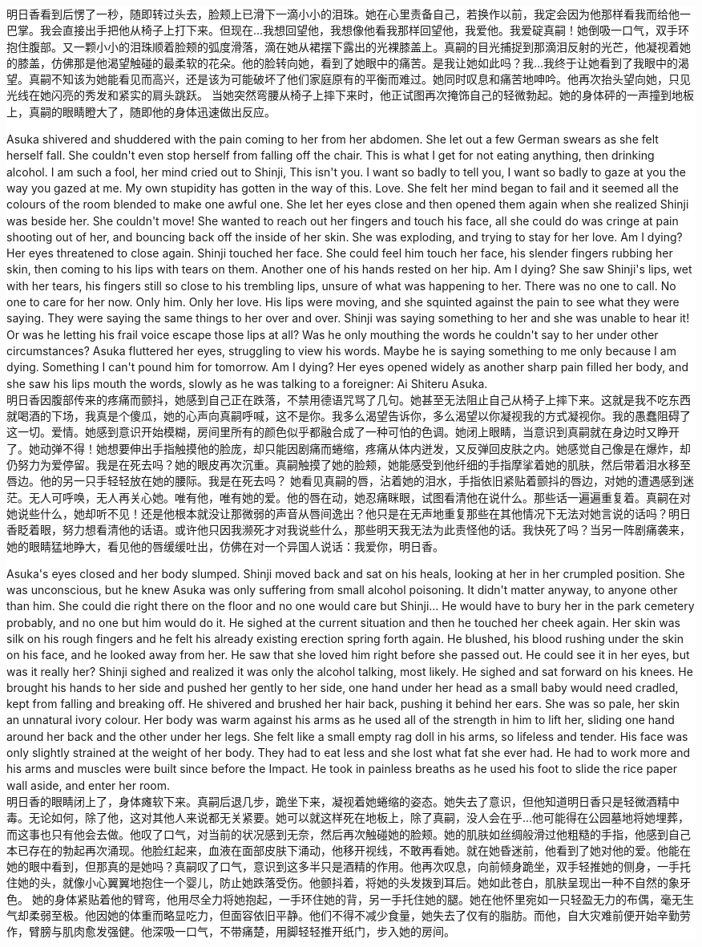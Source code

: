 明日香看到后愣了一秒，随即转过头去，脸颊上已滑下一滴小小的泪珠。她在心里责备自己，若换作以前，我定会因为他那样看我而给他一巴掌。我会直接出手把他从椅子上打下来。但现在...我想回望他，我想像他看我那样回望他，我爱他。我爱碇真嗣！她倒吸一口气，双手环抱住腹部。又一颗小小的泪珠顺着脸颊的弧度滑落，滴在她从裙摆下露出的光裸膝盖上。真嗣的目光捕捉到那滴泪反射的光芒，他凝视着她的膝盖，仿佛那是他渴望触碰的最柔软的花朵。他的脸转向她，看到了她眼中的痛苦。是我让她如此吗？我...我终于让她看到了我眼中的渴望。真嗣不知该为她能看见而高兴，还是该为可能破坏了他们家庭原有的平衡而难过。她同时叹息和痛苦地呻吟。他再次抬头望向她，只见光线在她闪亮的秀发和紧实的肩头跳跃。 当她突然弯腰从椅子上摔下来时，他正试图再次掩饰自己的轻微勃起。她的身体砰的一声撞到地板上，真嗣的眼睛瞪大了，随即他的身体迅速做出反应。

Asuka shivered and shuddered with the pain coming to her from her abdomen. She let out a few German swears as she felt herself fall. She couldn't even stop herself from falling off the chair. This is what I get for not eating anything, then drinking alcohol. I am such a fool, her mind cried out to Shinji, This isn't you. I want so badly to tell you, I want so badly to gaze at you the way you gazed at me. My own stupidity has gotten in the way of this. Love. She felt her mind began to fail and it seemed all the colours of the room blended to make one awful one. She let her eyes close and then opened them again when she realized Shinji was beside her. She couldn't move! She wanted to reach out her fingers and touch his face, all she could do was cringe at pain shooting out of her, and bouncing back off the inside of her skin. She was exploding, and trying to stay for her love. Am I dying? Her eyes threatened to close again. Shinji touched her face. She could feel him touch her face, his slender fingers rubbing her skin, then coming to his lips with tears on them. Another one of his hands rested on her hip. Am I dying? She saw Shinji's lips, wet with her tears, his fingers still so close to his trembling lips, unsure of what was happening to her. There was no one to call. No one to care for her now. Only him. Only her love. His lips were moving, and she squinted against the pain to see what they were saying. They were saying the same things to her over and over. Shinji was saying something to her and she was unable to hear it! Or was he letting his frail voice escape those lips at all? Was he only mouthing the words he couldn't say to her under other circumstances? Asuka fluttered her eyes, struggling to view his words. Maybe he is saying something to me only because I am dying. Something I can't pound him for tomorrow. Am I dying? Her eyes opened widely as another sharp pain filled her body, and she saw his lips mouth the words, slowly as he was talking to a foreigner: Ai Shiteru Asuka.  
明日香因腹部传来的疼痛而颤抖，她感到自己正在跌落，不禁用德语咒骂了几句。她甚至无法阻止自己从椅子上摔下来。这就是我不吃东西就喝酒的下场，我真是个傻瓜，她的心声向真嗣呼喊，这不是你。我多么渴望告诉你，多么渴望以你凝视我的方式凝视你。我的愚蠢阻碍了这一切。爱情。她感到意识开始模糊，房间里所有的颜色似乎都融合成了一种可怕的色调。她闭上眼睛，当意识到真嗣就在身边时又睁开了。她动弹不得！她想要伸出手指触摸他的脸庞，却只能因剧痛而蜷缩，疼痛从体内迸发，又反弹回皮肤之内。她感觉自己像是在爆炸，却仍努力为爱停留。我是在死去吗？她的眼皮再次沉重。真嗣触摸了她的脸颊，她能感受到他纤细的手指摩挲着她的肌肤，然后带着泪水移至唇边。他的另一只手轻轻放在她的腰际。我是在死去吗？ 她看见真嗣的唇，沾着她的泪水，手指依旧紧贴着颤抖的唇边，对她的遭遇感到迷茫。无人可呼唤，无人再关心她。唯有他，唯有她的爱。他的唇在动，她忍痛眯眼，试图看清他在说什么。那些话一遍遍重复着。真嗣在对她说些什么，她却听不见！还是他根本就没让那微弱的声音从唇间逸出？他只是在无声地重复那些在其他情况下无法对她言说的话吗？明日香眨着眼，努力想看清他的话语。或许他只因我濒死才对我说些什么，那些明天我无法为此责怪他的话。我快死了吗？当另一阵剧痛袭来，她的眼睛猛地睁大，看见他的唇缓缓吐出，仿佛在对一个异国人说话：我爱你，明日香。

Asuka's eyes closed and her body slumped. Shinji moved back and sat on his heals, looking at her in her crumpled position. She was unconscious, but he knew Asuka was only suffering from small alcohol poisoning. It didn't matter anyway, to anyone other than him. She could die right there on the floor and no one would care but Shinji... He would have to bury her in the park cemetery probably, and no one but him would do it. He sighed at the current situation and then he touched her cheek again. Her skin was silk on his rough fingers and he felt his already existing erection spring forth again. He blushed, his blood rushing under the skin on his face, and he looked away from her. He saw that she loved him right before she passed out. He could see it in her eyes, but was it really her? Shinji sighed and realized it was only the alcohol talking, most likely. He sighed and sat forward on his knees. He brought his hands to her side and pushed her gently to her side, one hand under her head as a small baby would need cradled, kept from falling and breaking off. He shivered and brushed her hair back, pushing it behind her ears. She was so pale, her skin an unnatural ivory colour. Her body was warm against his arms as he used all of the strength in him to lift her, sliding one hand around her back and the other under her legs. She felt like a small empty rag doll in his arms, so lifeless and tender. His face was only slightly strained at the weight of her body. They had to eat less and she lost what fat she ever had. He had to work more and his arms and muscles were built since before the Impact. He took in painless breaths as he used his foot to slide the rice paper wall aside, and enter her room.  
明日香的眼睛闭上了，身体瘫软下来。真嗣后退几步，跪坐下来，凝视着她蜷缩的姿态。她失去了意识，但他知道明日香只是轻微酒精中毒。无论如何，除了他，这对其他人来说都无关紧要。她可以就这样死在地板上，除了真嗣，没人会在乎...他可能得在公园墓地将她埋葬，而这事也只有他会去做。他叹了口气，对当前的状况感到无奈，然后再次触碰她的脸颊。她的肌肤如丝绸般滑过他粗糙的手指，他感到自己本已存在的勃起再次涌现。他脸红起来，血液在面部皮肤下涌动，他移开视线，不敢再看她。就在她昏迷前，他看到了她对他的爱。他能在她的眼中看到，但那真的是她吗？真嗣叹了口气，意识到这多半只是酒精的作用。他再次叹息，向前倾身跪坐，双手轻推她的侧身，一手托住她的头，就像小心翼翼地抱住一个婴儿，防止她跌落受伤。他颤抖着，将她的头发拨到耳后。她如此苍白，肌肤呈现出一种不自然的象牙色。 她的身体紧贴着他的臂弯，他用尽全力将她抱起，一手环住她的背，另一手托住她的腿。她在他怀里宛如一只轻盈无力的布偶，毫无生气却柔弱至极。他因她的体重而略显吃力，但面容依旧平静。他们不得不减少食量，她失去了仅有的脂肪。而他，自大灾难前便开始辛勤劳作，臂膀与肌肉愈发强健。他深吸一口气，不带痛楚，用脚轻轻推开纸门，步入她的房间。

